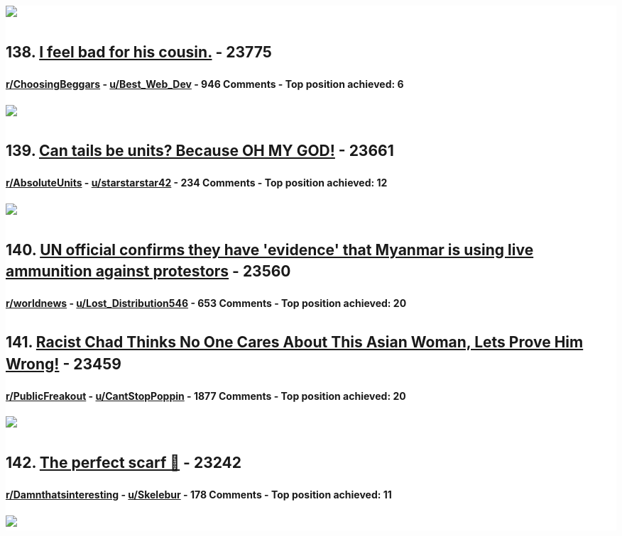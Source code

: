<a href="https://i.redd.it/nywj1g4p55h61.jpg"><img src="https://a.thumbs.redditmedia.com/jTaZP_zV9JoYauwbLj6P8g8yLNAm2tIOqr9kxgeK9Q4.jpg"></img></a>

## 138. [I feel bad for his cousin.](http://reddit.com/r/ChoosingBeggars/comments/lil28o/i_feel_bad_for_his_cousin/) - 23775
#### [r/ChoosingBeggars](http://reddit.com/r/ChoosingBeggars) - [u/Best_Web_Dev](http://reddit.com/u/Best_Web_Dev) - 946 Comments - Top position achieved: 6

<a href="https://i.redd.it/c6gmi76q54h61.png"><img src="https://b.thumbs.redditmedia.com/eWMdc1m0Ke6iqyEIBrxjGdYVVLMD_aiYDZD0mqxCkFQ.jpg"></img></a>

## 139. [Can tails be units? Because OH MY GOD!](http://reddit.com/r/AbsoluteUnits/comments/lidd8b/can_tails_be_units_because_oh_my_god/) - 23661
#### [r/AbsoluteUnits](http://reddit.com/r/AbsoluteUnits) - [u/starstarstar42](http://reddit.com/u/starstarstar42) - 234 Comments - Top position achieved: 12

<a href="https://i.redd.it/kpwpdy6ff2h61.jpg"><img src="https://b.thumbs.redditmedia.com/3CrgtkSEoxmnQJ_DlmNrikesgctol1P4gY4sdY_6K0s.jpg"></img></a>

## 140. [UN official confirms they have 'evidence' that Myanmar is using live ammunition against protestors](http://reddit.com/r/worldnews/comments/liduvs/un_official_confirms_they_have_evidence_that/) - 23560
#### [r/worldnews](http://reddit.com/r/worldnews) - [u/Lost_Distribution546](http://reddit.com/u/Lost_Distribution546) - 653 Comments - Top position achieved: 20

## 141. [Racist Chad Thinks No One Cares About This Asian Woman, Lets Prove Him Wrong!](http://reddit.com/r/PublicFreakout/comments/li1bhm/racist_chad_thinks_no_one_cares_about_this_asian/) - 23459
#### [r/PublicFreakout](http://reddit.com/r/PublicFreakout) - [u/CantStopPoppin](http://reddit.com/u/CantStopPoppin) - 1877 Comments - Top position achieved: 20

<a href="https://v.redd.it/8sj8zb1zhyg61"><img src="https://b.thumbs.redditmedia.com/Vkwi_Pi9a4jaXtDgfXzS6WtLfD7a0fUaZfnqof2rjHk.jpg"></img></a>

## 142. [The perfect scarf 🌈](http://reddit.com/r/Damnthatsinteresting/comments/lihwgh/the_perfect_scarf/) - 23242
#### [r/Damnthatsinteresting](http://reddit.com/r/Damnthatsinteresting) - [u/Skelebur](http://reddit.com/u/Skelebur) - 178 Comments - Top position achieved: 11

<a href="https://i.redd.it/9avmv4vtf3h61.jpg"><img src="https://b.thumbs.redditmedia.com/yLydHuJYOxgDJQxHmQzCkZ2RHbZE0bjFfZU--FS0v6E.jpg"></img></a>

